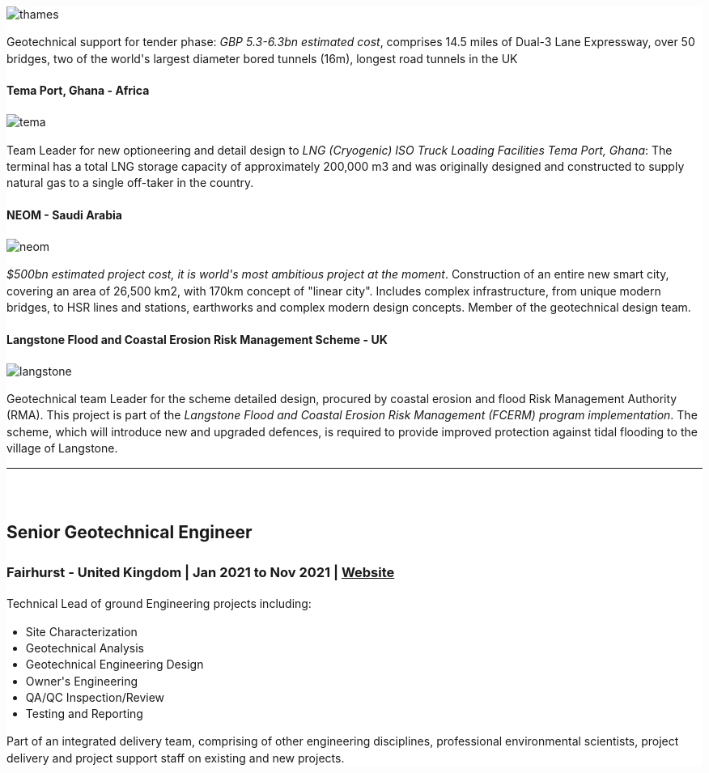 ![thames](https://highwaysengland.citizenspace.com/ltc/lower-thames-crossing-consultation/user_uploads/route-map.jpg-1)

Geotechnical support for tender phase: *GBP 5.3-6.3bn estimated cost*, comprises 14.5 miles of Dual-3 Lane Expressway, over 50 bridges, two of the world's largest diameter bored tunnels (16m), longest road tunnels in the UK

#### Tema Port, Ghana - Africa

![tema](https://images-global.nhst.tech/image/S09pTGxFdFNUMlkyWHptaXp0L3FXeEZqenpZalNOdnY0U2VKL0RFamdIbz0=/nhst/binary/061eb457d16fdcb97fa659c73d8ed0d4)

Team Leader for new optioneering and detail design to *LNG (Cryogenic) ISO Truck Loading Facilities Tema Port, Ghana*: The terminal has a total LNG storage capacity of approximately 200,000 m3 and was originally designed and constructed to supply natural gas to a single off-taker in the country.

#### NEOM - Saudi Arabia

![neom](https://static.dezeen.com/uploads/2023/02/neon-170-kilometre-long-skyscraper-city-saudi-arabia-the-line_12_dezeen_2364_col_0-1704x1243hero.jpg)

*$500bn estimated project cost, it is world's most ambitious project at the moment*. Construction of an entire new smart city, covering an area of 26,500 km2, with 170km concept of "linear city". Includes complex infrastructure, from unique modern bridges, to HSR lines and stations, earthworks and complex modern design concepts. Member of the geotechnical design team.

#### Langstone Flood and Coastal Erosion Risk Management Scheme - UK

![langstone](https://coastalpartners.org.uk/static/media/resources/dji-0051.JPG?req=eyJ3IjoyMDAwLCJoIjoyMDAwLCJmIjoibGliXFxtZWRpYVxcZm9ybWF0c1xcU2NhbGVGaXQiLCJxIjo3MCwidSI6ZmFsc2V9)

Geotechnical team Leader for the scheme detailed design, procured by coastal erosion and flood Risk Management Authority (RMA). This project is part of the *Langstone Flood and Coastal Erosion Risk Management (FCERM) program implementation*. The scheme, which will introduce new and upgraded defences, is required to provide improved protection against tidal flooding to the village of Langstone.

* * *

<img src="https://www.fairhurst.co.uk/wp-content/themes/fairhurst/assets/img/logo-fairhurst.png" alt= "" width="50%"/>

Senior Geotechnical Engineer
----------------------------

### Fairhurst - United Kingdom | Jan 2021 to Nov 2021 | [Website](https://www.fairhurst.co.uk)

Technical Lead of ground Engineering projects including:

- Site Characterization
- Geotechnical Analysis
- Geotechnical Engineering Design
- Owner's Engineering
- QA/QC Inspection/Review
- Testing and Reporting

Part of an integrated delivery team, comprising of other engineering disciplines, professional environmental scientists, project delivery and project support staff on existing and new projects.
